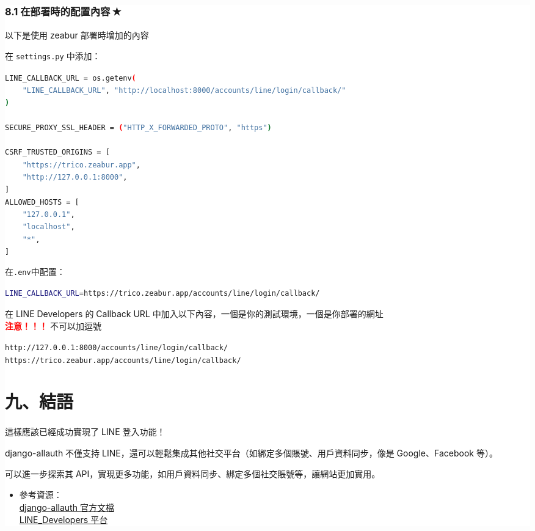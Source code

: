 ### 8.1 在部署時的配置內容 ✭

以下是使用 zeabur 部署時增加的內容

在 `settings.py` 中添加：

```bash
LINE_CALLBACK_URL = os.getenv(
    "LINE_CALLBACK_URL", "http://localhost:8000/accounts/line/login/callback/"
)

SECURE_PROXY_SSL_HEADER = ("HTTP_X_FORWARDED_PROTO", "https")

CSRF_TRUSTED_ORIGINS = [
    "https://trico.zeabur.app",
    "http://127.0.0.1:8000",
]
ALLOWED_HOSTS = [
    "127.0.0.1",
    "localhost",
    "*",
]
```

在`.env`中配置：

```bash
LINE_CALLBACK_URL=https://trico.zeabur.app/accounts/line/login/callback/

```

在 LINE Developers 的 Callback URL 中加入以下內容，一個是你的測試環境，一個是你部署的網址<br>
<span style="color:red">**注意！！！** </span>不可以加逗號

```bash
http://127.0.0.1:8000/accounts/line/login/callback/
https://trico.zeabur.app/accounts/line/login/callback/
```

# 九、結語

這樣應該已經成功實現了 LINE 登入功能！<br>

django-allauth 不僅支持 LINE，還可以輕鬆集成其他社交平台（如綁定多個賬號、用戶資料同步，像是 Google、Facebook 等）。

可以進一步探索其 API，實現更多功能，如用戶資料同步、綁定多個社交賬號等，讓網站更加實用。

- 參考資源：<br>
  [django-allauth 官方文檔](https://django-allauth.readthedocs.io/en/latest/)<br>
  [LINE_Developers 平台](https://developers.line.biz/en/)<br>
